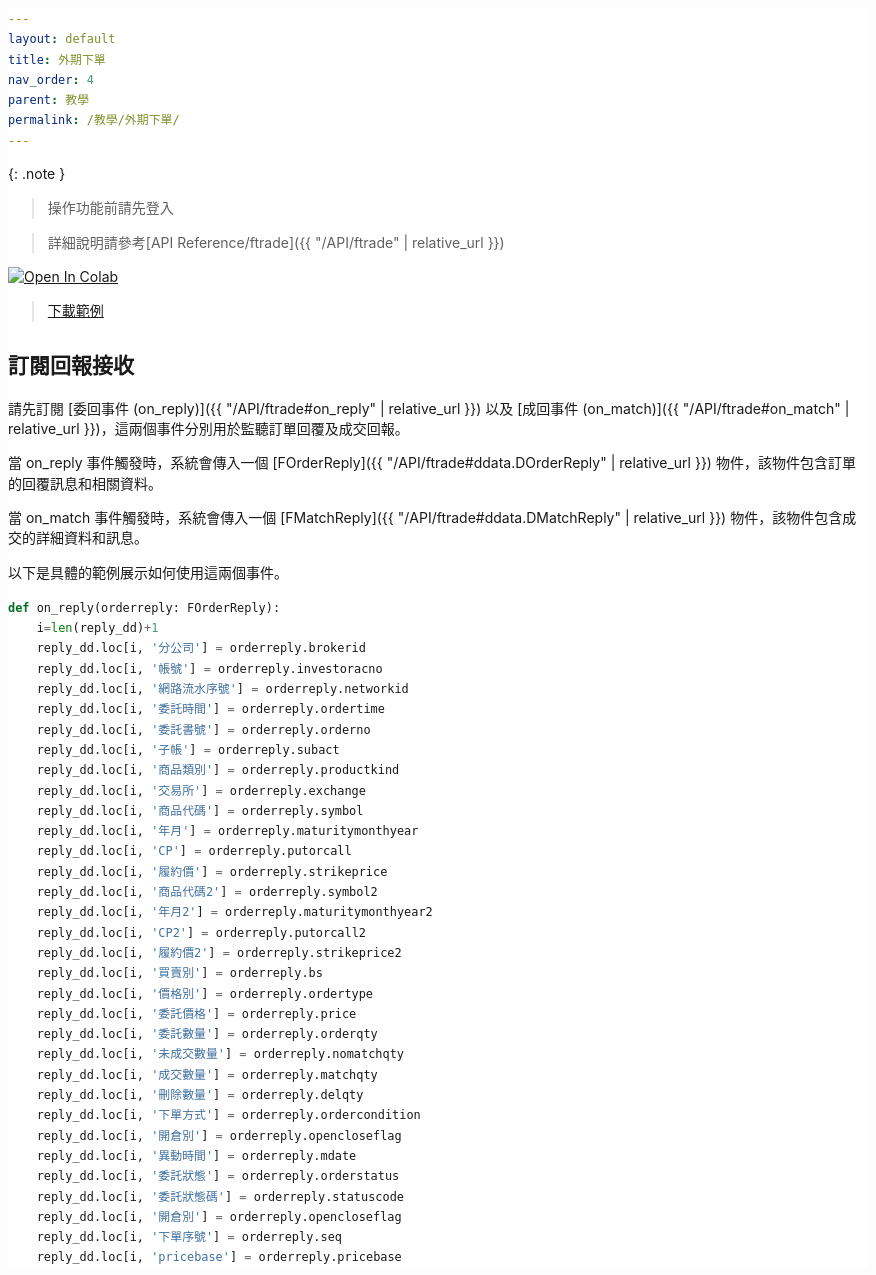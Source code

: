 ```yaml
---
layout: default
title: 外期下單
nav_order: 4
parent: 教學
permalink: /教學/外期下單/
---  
```

{: .note }
> 操作功能前請先登入

> 詳細說明請參考[API Reference/ftrade]({{ "/API/ftrade" | relative_url }}) 

[![Open In Colab](https://colab.research.google.com/assets/colab-badge.svg)](
https://colab.research.google.com/github/PFCEC/unitrade/blob/main/%E6%95%99%E5%AD%B8/sample/%E5%A4%96%E6%9C%9F%E5%A7%94%E8%A8%97%E7%AF%84%E4%BE%8B.ipynb)

> <a href="../sample/外期委託範例.ipynb" download>下載範例</a> 

## 訂閱回報接收
請先訂閱 [委回事件 (on_reply)]({{ "/API/ftrade#on_reply" | relative_url }}) 以及 [成回事件 (on_match)]({{ "/API/ftrade#on_match" | relative_url }})，這兩個事件分別用於監聽訂單回覆及成交回報。

當 on_reply 事件觸發時，系統會傳入一個 [FOrderReply]({{ "/API/ftrade#ddata.DOrderReply" | relative_url }}) 物件，該物件包含訂單的回覆訊息和相關資料。

當 on_match 事件觸發時，系統會傳入一個 [FMatchReply]({{ "/API/ftrade#ddata.DMatchReply" | relative_url }}) 物件，該物件包含成交的詳細資料和訊息。

以下是具體的範例展示如何使用這兩個事件。

```python
def on_reply(orderreply: FOrderReply): 
    i=len(reply_dd)+1 
    reply_dd.loc[i, '分公司'] = orderreply.brokerid
    reply_dd.loc[i, '帳號'] = orderreply.investoracno
    reply_dd.loc[i, '網路流水序號'] = orderreply.networkid
    reply_dd.loc[i, '委託時間'] = orderreply.ordertime
    reply_dd.loc[i, '委託書號'] = orderreply.orderno
    reply_dd.loc[i, '子帳'] = orderreply.subact
    reply_dd.loc[i, '商品類別'] = orderreply.productkind
    reply_dd.loc[i, '交易所'] = orderreply.exchange
    reply_dd.loc[i, '商品代碼'] = orderreply.symbol
    reply_dd.loc[i, '年月'] = orderreply.maturitymonthyear
    reply_dd.loc[i, 'CP'] = orderreply.putorcall
    reply_dd.loc[i, '履約價'] = orderreply.strikeprice
    reply_dd.loc[i, '商品代碼2'] = orderreply.symbol2
    reply_dd.loc[i, '年月2'] = orderreply.maturitymonthyear2
    reply_dd.loc[i, 'CP2'] = orderreply.putorcall2
    reply_dd.loc[i, '履約價2'] = orderreply.strikeprice2
    reply_dd.loc[i, '買賣別'] = orderreply.bs
    reply_dd.loc[i, '價格別'] = orderreply.ordertype
    reply_dd.loc[i, '委託價格'] = orderreply.price
    reply_dd.loc[i, '委託數量'] = orderreply.orderqty
    reply_dd.loc[i, '未成交數量'] = orderreply.nomatchqty
    reply_dd.loc[i, '成交數量'] = orderreply.matchqty
    reply_dd.loc[i, '刪除數量'] = orderreply.delqty
    reply_dd.loc[i, '下單方式'] = orderreply.ordercondition
    reply_dd.loc[i, '開倉別'] = orderreply.opencloseflag
    reply_dd.loc[i, '異動時間'] = orderreply.mdate
    reply_dd.loc[i, '委託狀態'] = orderreply.orderstatus
    reply_dd.loc[i, '委託狀態碼'] = orderreply.statuscode
    reply_dd.loc[i, '開倉別'] = orderreply.opencloseflag
    reply_dd.loc[i, '下單序號'] = orderreply.seq
    reply_dd.loc[i, 'pricebase'] = orderreply.pricebase
```